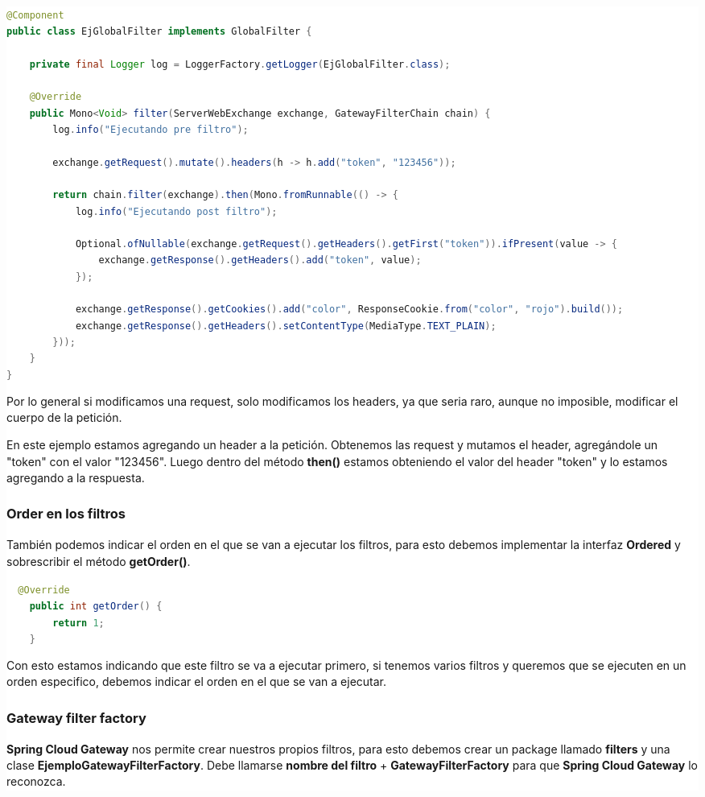 ```java
@Component
public class EjGlobalFilter implements GlobalFilter {

    private final Logger log = LoggerFactory.getLogger(EjGlobalFilter.class);

    @Override
    public Mono<Void> filter(ServerWebExchange exchange, GatewayFilterChain chain) {
        log.info("Ejecutando pre filtro");

        exchange.getRequest().mutate().headers(h -> h.add("token", "123456"));

        return chain.filter(exchange).then(Mono.fromRunnable(() -> {
            log.info("Ejecutando post filtro");

            Optional.ofNullable(exchange.getRequest().getHeaders().getFirst("token")).ifPresent(value -> {
                exchange.getResponse().getHeaders().add("token", value);
            });

            exchange.getResponse().getCookies().add("color", ResponseCookie.from("color", "rojo").build());
            exchange.getResponse().getHeaders().setContentType(MediaType.TEXT_PLAIN);
        }));
    }
}
```

Por lo general si modificamos una request, solo modificamos los headers, ya que seria raro, aunque no imposible, modificar el cuerpo de la petición.

En este ejemplo estamos agregando un header a la petición. Obtenemos las request y mutamos el header, agregándole un "token" con el valor "123456". Luego dentro del método **then()** estamos obteniendo el valor del header "token" y lo estamos agregando a la respuesta.

### Order en los filtros

También podemos indicar el orden en el que se van a ejecutar los filtros, para esto debemos implementar la interfaz **Ordered** y sobrescribir el método **getOrder()**.

```java
  @Override
    public int getOrder() {
        return 1;
    }
```

Con esto estamos indicando que este filtro se va a ejecutar primero, si tenemos varios filtros y queremos que se ejecuten en un orden especifico, debemos indicar el orden en el que se van a ejecutar.

### Gateway filter factory

**Spring Cloud Gateway** nos permite crear nuestros propios filtros, para esto debemos crear un package llamado **filters** y una clase **EjemploGatewayFilterFactory**. Debe llamarse **nombre del filtro** + **GatewayFilterFactory** para que **Spring Cloud Gateway** lo reconozca.
